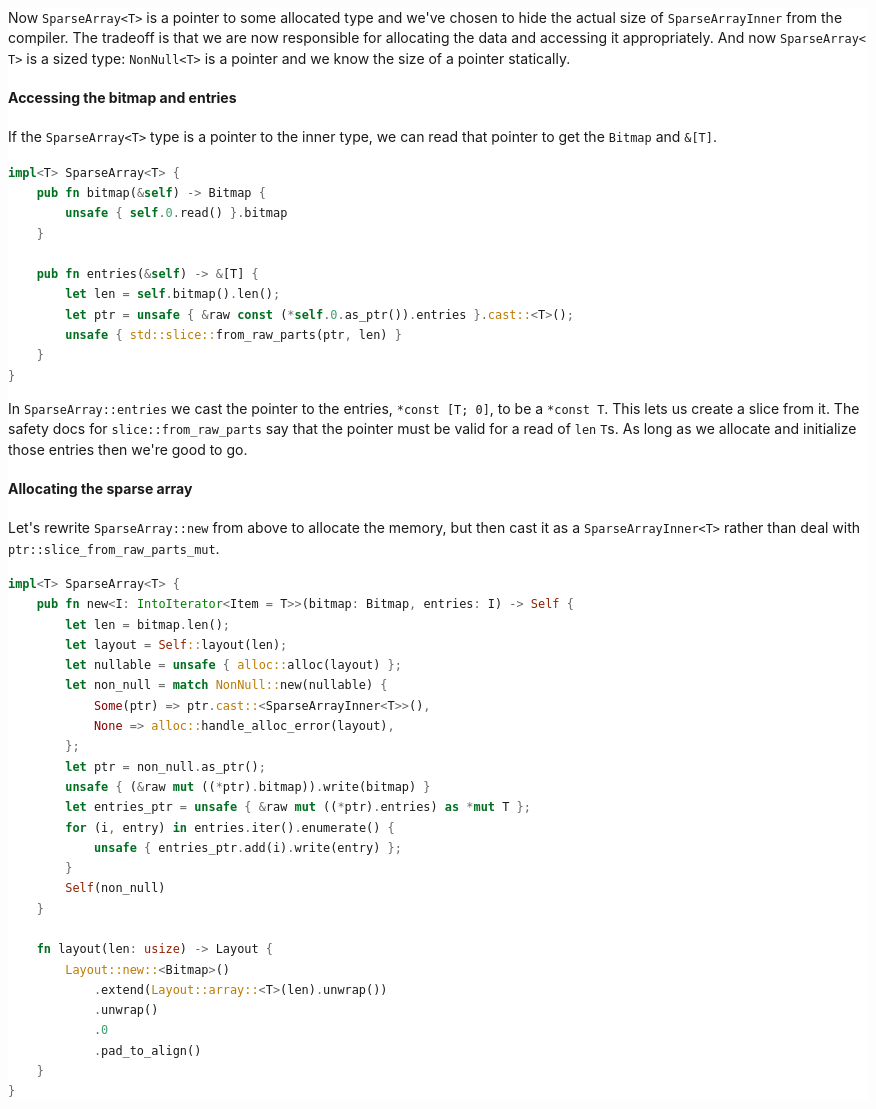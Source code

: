 Now `SparseArray<T>` is a pointer to some allocated type and we've chosen to hide the actual size of `SparseArrayInner` from the compiler. The tradeoff is that we are now responsible for allocating the data and accessing it appropriately. And now `SparseArray<T>` is a sized type: `NonNull<T>` is a pointer and we know the size of a pointer statically.

#### Accessing the bitmap and entries

If the `SparseArray<T>` type is a pointer to the inner type, we can read that pointer to get the `Bitmap` and `&[T]`.

```rust
impl<T> SparseArray<T> {
    pub fn bitmap(&self) -> Bitmap {
        unsafe { self.0.read() }.bitmap
    }

    pub fn entries(&self) -> &[T] {
        let len = self.bitmap().len();
        let ptr = unsafe { &raw const (*self.0.as_ptr()).entries }.cast::<T>();
        unsafe { std::slice::from_raw_parts(ptr, len) }
    }
}
```

In `SparseArray::entries` we cast the pointer to the entries, `*const [T; 0]`, to be a `*const T`. This lets us create a slice from it. The safety docs for `slice::from_raw_parts` say that the pointer must be valid for a read of `len` `T`s. As long as we allocate and initialize those entries then we're good to go.

#### Allocating the sparse array

Let's rewrite `SparseArray::new` from above to allocate the memory, but then cast it as a `SparseArrayInner<T>` rather than deal with `ptr::slice_from_raw_parts_mut`.

```rust
impl<T> SparseArray<T> {
    pub fn new<I: IntoIterator<Item = T>>(bitmap: Bitmap, entries: I) -> Self {
        let len = bitmap.len();
        let layout = Self::layout(len);
        let nullable = unsafe { alloc::alloc(layout) };
        let non_null = match NonNull::new(nullable) {
            Some(ptr) => ptr.cast::<SparseArrayInner<T>>(),
            None => alloc::handle_alloc_error(layout),
        };
        let ptr = non_null.as_ptr();
        unsafe { (&raw mut ((*ptr).bitmap)).write(bitmap) }
        let entries_ptr = unsafe { &raw mut ((*ptr).entries) as *mut T };
        for (i, entry) in entries.iter().enumerate() {
            unsafe { entries_ptr.add(i).write(entry) };
        }
        Self(non_null)
    }

    fn layout(len: usize) -> Layout {
        Layout::new::<Bitmap>()
            .extend(Layout::array::<T>(len).unwrap())
            .unwrap()
            .0
            .pad_to_align()
    }
}
```

